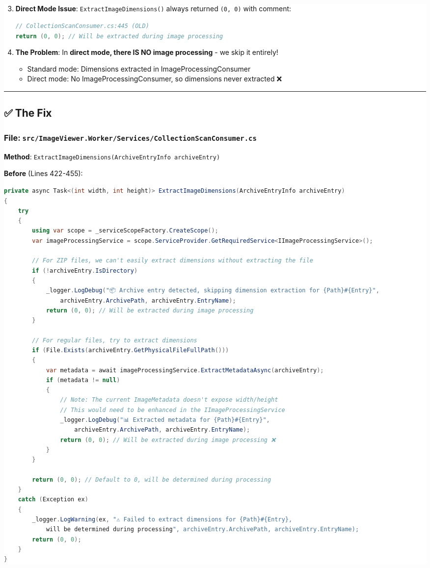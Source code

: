 3. **Direct Mode Issue**: `ExtractImageDimensions()` always returned `(0, 0)` with comment:
   ```csharp
   // CollectionScanConsumer.cs:445 (OLD)
   return (0, 0); // Will be extracted during image processing
   ```

4. **The Problem**: In **direct mode, there IS NO image processing** - we skip it entirely!
   - Standard mode: Dimensions extracted in ImageProcessingConsumer
   - Direct mode: No ImageProcessingConsumer, so dimensions never extracted ❌

---

## ✅ The Fix

### File: `src/ImageViewer.Worker/Services/CollectionScanConsumer.cs`

**Method**: `ExtractImageDimensions(ArchiveEntryInfo archiveEntry)`

**Before** (Lines 422-455):
```csharp
private async Task<(int width, int height)> ExtractImageDimensions(ArchiveEntryInfo archiveEntry)
{
    try
    {
        using var scope = _serviceScopeFactory.CreateScope();
        var imageProcessingService = scope.ServiceProvider.GetRequiredService<IImageProcessingService>();
        
        // For ZIP files, we can't easily extract dimensions without extracting the file
        if (!archiveEntry.IsDirectory)
        {
            _logger.LogDebug("📦 Archive entry detected, skipping dimension extraction for {Path}#{Entry}", 
                archiveEntry.ArchivePath, archiveEntry.EntryName);
            return (0, 0); // Will be extracted during image processing
        }
        
        // For regular files, try to extract dimensions
        if (File.Exists(archiveEntry.GetPhysicalFileFullPath()))
        {
            var metadata = await imageProcessingService.ExtractMetadataAsync(archiveEntry);
            if (metadata != null)
            {
                // Note: The current ImageMetadata doesn't expose width/height
                // This would need to be enhanced in the IImageProcessingService
                _logger.LogDebug("📊 Extracted metadata for {Path}#{Entry}", 
                    archiveEntry.ArchivePath, archiveEntry.EntryName);
                return (0, 0); // Will be extracted during image processing ❌
            }
        }
        
        return (0, 0); // Default to 0, will be determined during processing
    }
    catch (Exception ex)
    {
        _logger.LogWarning(ex, "⚠️ Failed to extract dimensions for {Path}#{Entry}, 
            will be determined during processing", archiveEntry.ArchivePath, archiveEntry.EntryName);
        return (0, 0);
    }
}
```
